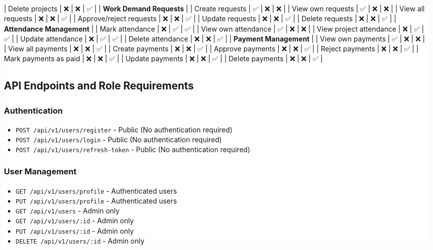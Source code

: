 | Delete projects | ❌ | ❌ | ✅ |
| **Work Demand Requests** |
| Create requests | ✅ | ❌ | ❌ |
| View own requests | ✅ | ❌ | ❌ |
| View all requests | ❌ | ❌ | ✅ |
| Approve/reject requests | ❌ | ❌ | ✅ |
| Update requests | ❌ | ❌ | ✅ |
| Delete requests | ❌ | ❌ | ✅ |
| **Attendance Management** |
| Mark attendance | ❌ | ✅ | ✅ |
| View own attendance | ✅ | ❌ | ❌ |
| View project attendance | ❌ | ✅ | ✅ |
| Update attendance | ❌ | ✅ | ✅ |
| Delete attendance | ❌ | ❌ | ✅ |
| **Payment Management** |
| View own payments | ✅ | ❌ | ❌ |
| View all payments | ❌ | ❌ | ✅ |
| Create payments | ❌ | ❌ | ✅ |
| Approve payments | ❌ | ❌ | ✅ |
| Reject payments | ❌ | ❌ | ✅ |
| Mark payments as paid | ❌ | ❌ | ✅ |
| Update payments | ❌ | ❌ | ✅ |
| Delete payments | ❌ | ❌ | ✅ |

## API Endpoints and Role Requirements

### Authentication
- `POST /api/v1/users/register` - Public (No authentication required)
- `POST /api/v1/users/login` - Public (No authentication required)
- `POST /api/v1/users/refresh-token` - Public (No authentication required)

### User Management
- `GET /api/v1/users/profile` - Authenticated users
- `PUT /api/v1/users/profile` - Authenticated users
- `GET /api/v1/users` - Admin only
- `GET /api/v1/users/:id` - Admin only
- `PUT /api/v1/users/:id` - Admin only
- `DELETE /api/v1/users/:id` - Admin only
